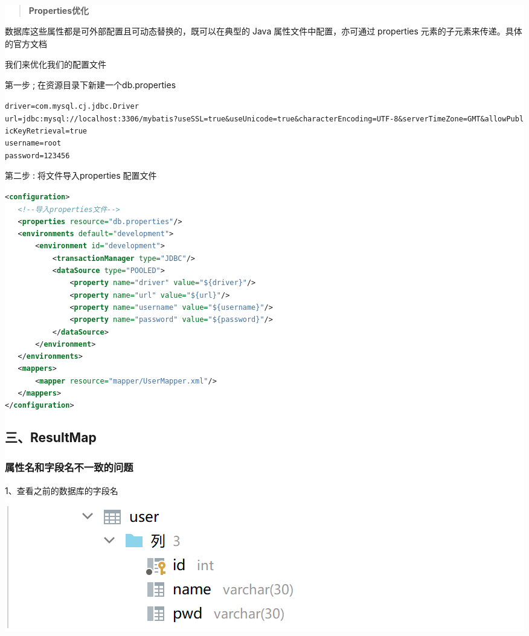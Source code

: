 > **Properties优化**

数据库这些属性都是可外部配置且可动态替换的，既可以在典型的 Java 属性文件中配置，亦可通过 properties 元素的子元素来传递。具体的官方文档

我们来优化我们的配置文件

第一步 ; 在资源目录下新建一个db.properties

```properties
driver=com.mysql.cj.jdbc.Driver
url=jdbc:mysql://localhost:3306/mybatis?useSSL=true&useUnicode=true&characterEncoding=UTF-8&serverTimeZone=GMT&allowPublicKeyRetrieval=true
username=root
password=123456
```

第二步 : 将文件导入properties 配置文件

```xml
<configuration>
   <!--导入properties文件-->
   <properties resource="db.properties"/>
   <environments default="development">
       <environment id="development">
           <transactionManager type="JDBC"/>
           <dataSource type="POOLED">
               <property name="driver" value="${driver}"/>
               <property name="url" value="${url}"/>
               <property name="username" value="${username}"/>
               <property name="password" value="${password}"/>
           </dataSource>
       </environment>
   </environments>
   <mappers>
       <mapper resource="mapper/UserMapper.xml"/>
   </mappers>
</configuration>
```

## 三、ResultMap

### 属性名和字段名不一致的问题

1、查看之前的数据库的字段名

![](images/Snipaste_2023-01-25_11-20-41.png)
